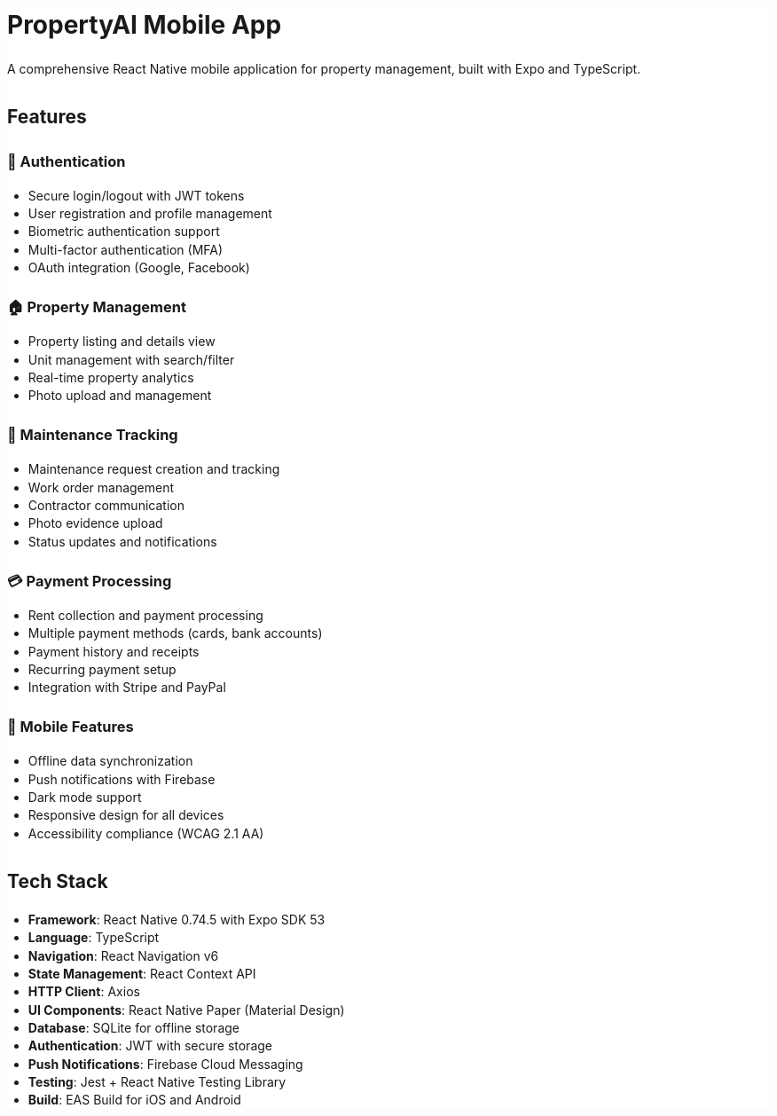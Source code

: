 # PropertyAI Mobile App

A comprehensive React Native mobile application for property management, built with Expo and TypeScript.

## Features

### 🔐 Authentication
- Secure login/logout with JWT tokens
- User registration and profile management
- Biometric authentication support
- Multi-factor authentication (MFA)
- OAuth integration (Google, Facebook)

### 🏠 Property Management
- Property listing and details view
- Unit management with search/filter
- Real-time property analytics
- Photo upload and management

### 🔧 Maintenance Tracking
- Maintenance request creation and tracking
- Work order management
- Contractor communication
- Photo evidence upload
- Status updates and notifications

### 💳 Payment Processing
- Rent collection and payment processing
- Multiple payment methods (cards, bank accounts)
- Payment history and receipts
- Recurring payment setup
- Integration with Stripe and PayPal

### 📱 Mobile Features
- Offline data synchronization
- Push notifications with Firebase
- Dark mode support
- Responsive design for all devices
- Accessibility compliance (WCAG 2.1 AA)

## Tech Stack

- **Framework**: React Native 0.74.5 with Expo SDK 53
- **Language**: TypeScript
- **Navigation**: React Navigation v6
- **State Management**: React Context API
- **HTTP Client**: Axios
- **UI Components**: React Native Paper (Material Design)
- **Database**: SQLite for offline storage
- **Authentication**: JWT with secure storage
- **Push Notifications**: Firebase Cloud Messaging
- **Testing**: Jest + React Native Testing Library
- **Build**: EAS Build for iOS and Android
